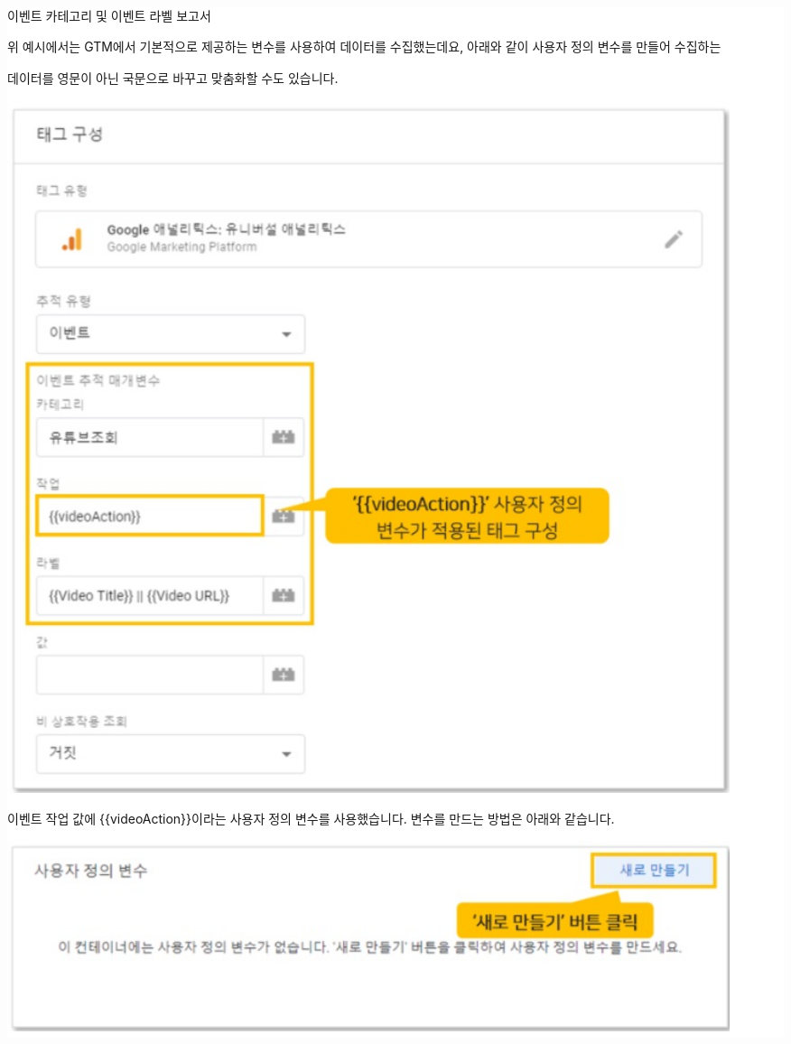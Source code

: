이벤트 카테고리 및 이벤트 라벨 보고서



위 예시에서는 GTM에서 기본적으로 제공하는 변수를 사용하여 데이터를 수집했는데요, 아래와 같이 사용자 정의 변수를 만들어 수집하는 

데이터를 영문이 아닌 국문으로 바꾸고 맞춤화할 수도 있습니다.



<img src="/images/1ed50d30d7cbbf972a1dd758006ef9dc.jpg" alt="file" width="800" height="400" style="max-width: 100%; height: auto;" />

이벤트 작업 값에 {{videoAction}}이라는 사용자 정의 변수를 사용했습니다. 변수를 만드는 방법은 아래와 같습니다.



<img src="/images/26931220b0fee6d1c98aa5acf5383f0c.jpg" alt="file" width="800" height="400" style="max-width: 100%; height: auto;" />
